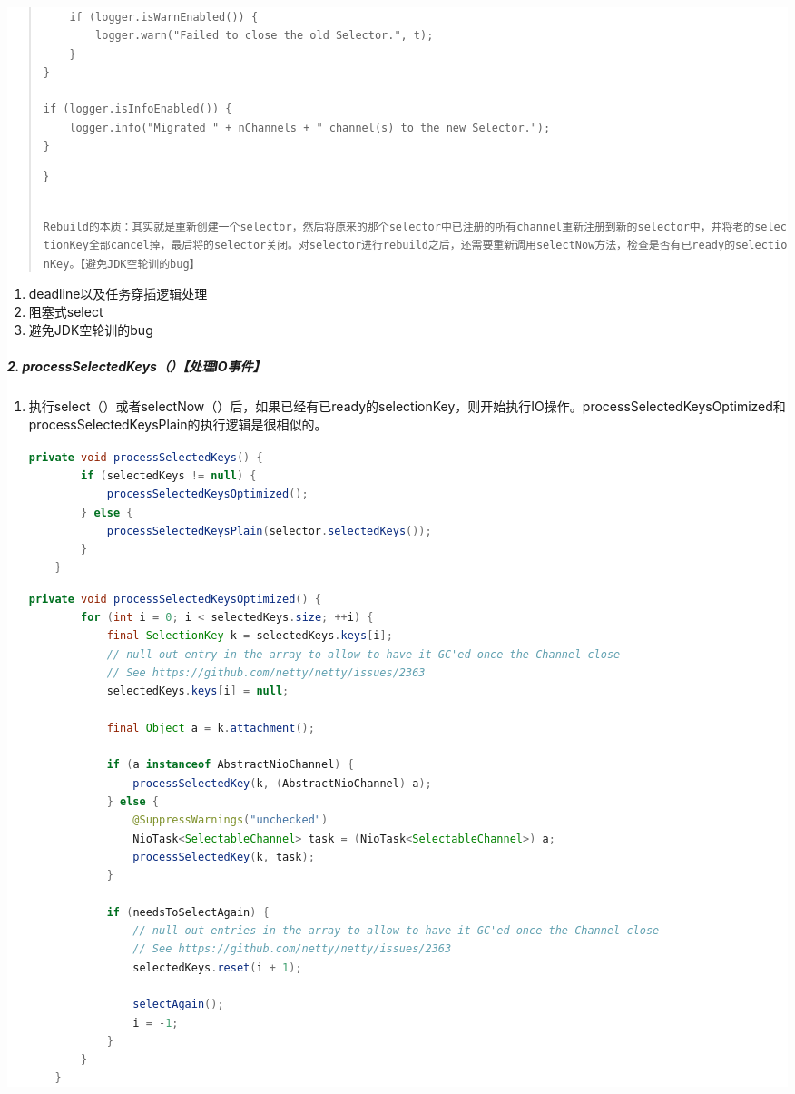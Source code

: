 >         if (logger.isWarnEnabled()) {
>             logger.warn("Failed to close the old Selector.", t);
>         }
>     }
>
>     if (logger.isInfoEnabled()) {
>         logger.info("Migrated " + nChannels + " channel(s) to the new Selector.");
>     }
> }
>~~~
>
>Rebuild的本质：其实就是重新创建一个selector，然后将原来的那个selector中已注册的所有channel重新注册到新的selector中，并将老的selectionKey全部cancel掉，最后将的selector关闭。对selector进行rebuild之后，还需要重新调用selectNow方法，检查是否有已ready的selectionKey。【避免JDK空轮训的bug】

1. deadline以及任务穿插逻辑处理
2. 阻塞式select
3. 避免JDK空轮训的bug

##### 2. processSelectedKeys（）【处理IO事件】

1. 执行select（）或者selectNow（）后，如果已经有已ready的selectionKey，则开始执行IO操作。processSelectedKeysOptimized和processSelectedKeysPlain的执行逻辑是很相似的。

   ~~~java
   private void processSelectedKeys() {
           if (selectedKeys != null) {
               processSelectedKeysOptimized();
           } else {
               processSelectedKeysPlain(selector.selectedKeys());
           }
       }
   ~~~

   ~~~java
   private void processSelectedKeysOptimized() {
           for (int i = 0; i < selectedKeys.size; ++i) {
               final SelectionKey k = selectedKeys.keys[i];
               // null out entry in the array to allow to have it GC'ed once the Channel close
               // See https://github.com/netty/netty/issues/2363
               selectedKeys.keys[i] = null;
   
               final Object a = k.attachment();
   
               if (a instanceof AbstractNioChannel) {
                   processSelectedKey(k, (AbstractNioChannel) a);
               } else {
                   @SuppressWarnings("unchecked")
                   NioTask<SelectableChannel> task = (NioTask<SelectableChannel>) a;
                   processSelectedKey(k, task);
               }
   
               if (needsToSelectAgain) {
                   // null out entries in the array to allow to have it GC'ed once the Channel close
                   // See https://github.com/netty/netty/issues/2363
                   selectedKeys.reset(i + 1);
   
                   selectAgain();
                   i = -1;
               }
           }
       }
   ~~~
